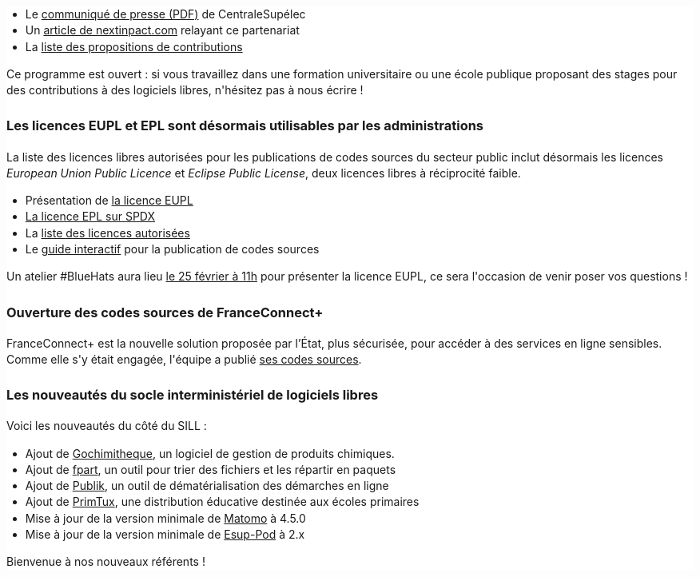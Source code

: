-   Le [communiqué de presse (PDF)](https://www.centralesupelec.fr/sites/default/files/cp_etalab_centralesupelec_-_131221.pdf) de CentraleSupélec
-   Un [article de nextinpact.com](https://www.nextinpact.com/lebrief/49255/bluehats-semester-of-code-centralesupelec-sallie-avec-etalab-pour-developpement-logiciels-libres#/page/1) relayant ce partenariat
-   La [liste des propositions de contributions](https://github.com/codegouvfr/bluehats-soc)

Ce programme est ouvert : si vous travaillez dans une formation universitaire ou une école publique proposant des stages pour des contributions à des logiciels libres, n'hésitez pas à nous écrire !

### Les licences EUPL et EPL sont désormais utilisables par les administrations

La liste des licences libres autorisées pour les publications de codes sources du secteur public inclut désormais les licences *European Union Public Licence* et *Eclipse Public License*, deux licences libres à réciprocité faible.

-   Présentation de [la licence EUPL](https://joinup.ec.europa.eu/collection/eupl/eupl-text-eupl-12)
-   [La licence EPL sur SPDX](https://spdx.org/licenses/EPL-2.0.html)
-   La [liste des licences autorisées](https://www.data.gouv.fr/fr/pages/legal/licences/)
-   Le [guide interactif](https://code.gouv.fr/guides/juridique/) pour la publication de codes sources

Un atelier #BlueHats aura lieu [le 25 février à 11h](https://github.com/codegouvfr/ateliers/blob/main/ateliers.org#25-f%C3%A9vrier--pr%C3%A9sentation-de-la-licence-european-union-public-licence) pour présenter la licence EUPL, ce sera l'occasion de venir poser vos questions !

### Ouverture des codes sources de FranceConnect+

FranceConnect+ est la nouvelle solution proposée par l’État, plus sécurisée, pour accéder à des services en ligne sensibles.  Comme elle s'y était engagée, l'équipe a publié [ses codes sources](https://github.com/france-connect/sources).

### Les nouveautés du socle interministériel de logiciels libres

Voici les nouveautés du côté du SILL :

-   Ajout de [Gochimitheque](https://code.gouv.fr/sill/detail?name=gochimitheque), un logiciel de gestion de produits chimiques.
-   Ajout de [fpart](https://code.gouv.fr/sill/detail?name=fpart), un outil pour trier des fichiers et les répartir en paquets
-   Ajout de [Publik](https://code.gouv.fr/sill/detail?name=Publik), un outil de dématérialisation des démarches en ligne
-   Ajout de [PrimTux](https://code.gouv.fr/sill/detail?name=PrimTux), une distribution éducative destinée aux écoles primaires
-   Mise à jour de la version minimale de [Matomo](https://code.gouv.fr/sill/detail?name=Matomo) à 4.5.0
-   Mise à jour de la version minimale de [Esup-Pod](https://code.gouv.fr/sill/detail?name=Esup-Pod) à 2.x

Bienvenue à nos nouveaux référents !
